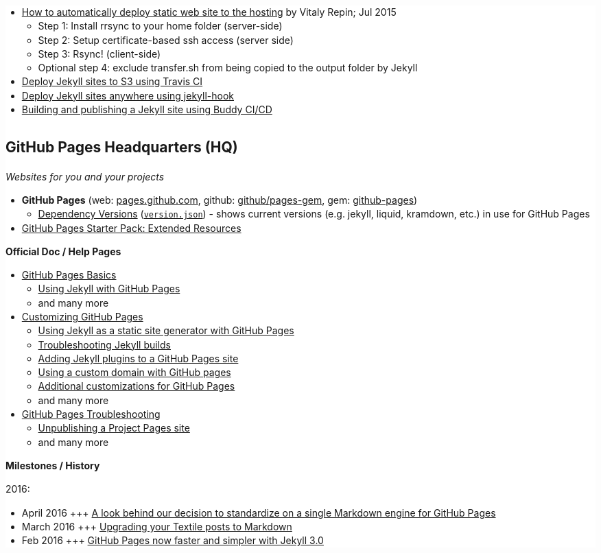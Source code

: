 - [How to automatically deploy static web site to the hosting](http://vrepin.org/vr/JekyllDeploy)  by Vitaly Repin; Jul 2015
    - Step 1: Install rrsync to your home folder (server-side)
    - Step 2: Setup certificate-based ssh access (server side)
    - Step 3: Rsync! (client-side)
    - Optional step 4: exclude transfer.sh from being copied to the output folder by Jekyll
- [Deploy Jekyll sites to S3 using Travis CI](http://cloudcannon.com/tutorial/2016/01/21/deploy-jekyll-sites-to-s3-using-travis-ci/)
- [Deploy Jekyll sites anywhere using jekyll-hook](http://cloudcannon.com/tutorial/2016/01/26/deploy-jekyll-sites-anywhere-with-jekyll-hook/)
- [Building and publishing a Jekyll site using Buddy CI/CD](https://buddy.works/docs/quickstart/jekyll)


## GitHub Pages Headquarters (HQ)

_Websites for you and your projects_

- **GitHub Pages** (web: [pages.github.com](https://pages.github.com), github: [github/pages-gem](https://github.com/github/pages-gem), gem: [github-pages](https://rubygems.org/gems/github-pages))
    - [Dependency Versions](https://pages.github.com/versions) ([`version.json`](https://pages.github.com/versions.json)) - shows current versions (e.g. jekyll, liquid, kramdown, etc.) in use for GitHub Pages
- [GitHub Pages Starter Pack: Extended Resources](https://web-work.tools/jamstack/github-pages-starter-pack/)

**Official Doc / Help Pages**

- [GitHub Pages Basics](https://help.github.com/categories/github-pages-basics)
    - [Using Jekyll with GitHub Pages](https://help.github.com/articles/using-jekyll-with-pages)
    - and many more
- [Customizing GitHub Pages](https://help.github.com/categories/customizing-github-pages/)
    - [Using Jekyll as a static site generator with GitHub Pages](https://help.github.com/articles/using-jekyll-as-a-static-site-generator-with-github-pages/)
    - [Troubleshooting Jekyll builds](https://help.github.com/articles/troubleshooting-jekyll-builds/)
    - [Adding Jekyll plugins to a GitHub Pages site](https://help.github.com/articles/adding-jekyll-plugins-to-a-github-pages-site/)
    - [Using a custom domain with GitHub pages](https://help.github.com/articles/using-a-custom-domain-with-github-pages/)
    - [Additional customizations for GitHub Pages](https://help.github.com/articles/additional-customizations-for-github-pages/)
    - and many more
- [GitHub Pages Troubleshooting](https://help.github.com/categories/github-pages-troubleshooting)
    - [Unpublishing a Project Pages site](https://help.github.com/articles/unpublishing-a-project-pages-site/)
    - and many more


**Milestones / History**

2016:

- April 2016 +++ [A look behind our decision to standardize on a single Markdown engine for GitHub Pages](https://github.com/blog/2136-a-look-behind-our-decision-to-standardize-on-a-single-markdown-engine-for-github-pages)
- March 2016 +++ [Upgrading your Textile posts to Markdown](https://github.com/blog/2115-upgrading-your-textile-posts-to-markdown)
- Feb 2016 +++ [GitHub Pages now faster and simpler with Jekyll 3.0](https://github.com/blog/2100-github-pages-now-faster-and-simpler-with-jekyll-3-0)
